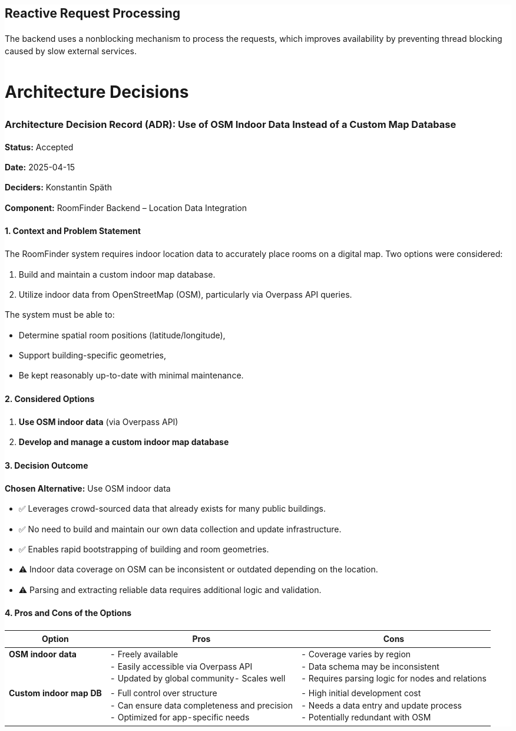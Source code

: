 ## Reactive Request Processing

The backend uses a nonblocking mechanism to process the requests, which improves availability by preventing thread blocking caused by slow external services.

# Architecture Decisions

### **Architecture Decision Record (ADR): Use of OSM Indoor Data Instead of a Custom Map Database**

**Status:** Accepted

**Date:** 2025-04-15

**Deciders:** Konstantin Späth

**Component:** RoomFinder Backend – Location Data Integration

#### **1. Context and Problem Statement**

The RoomFinder system requires indoor location data to accurately place rooms on a digital map. Two options were considered:

1. Build and maintain a custom indoor map database.

2. Utilize indoor data from OpenStreetMap (OSM), particularly via Overpass API queries.

The system must be able to:

- Determine spatial room positions (latitude/longitude),

- Support building-specific geometries,

- Be kept reasonably up-to-date with minimal maintenance.

#### **2. Considered Options**

1. **Use OSM indoor data** (via Overpass API)

2. **Develop and manage a custom indoor map database**

#### **3. Decision Outcome**

**Chosen Alternative:** Use OSM indoor data

- ✅ Leverages crowd-sourced data that already exists for many public buildings.

- ✅ No need to build and maintain our own data collection and update infrastructure.

- ✅ Enables rapid bootstrapping of building and room geometries.

- ⚠️ Indoor data coverage on OSM can be inconsistent or outdated depending on the location.

- ⚠️ Parsing and extracting reliable data requires additional logic and validation.

#### **4. Pros and Cons of the Options**

| **Option**               | **Pros**                                                                                                              | **Cons**                                                                                                               |
|--------------------------|-----------------------------------------------------------------------------------------------------------------------|------------------------------------------------------------------------------------------------------------------------|
| **OSM indoor data**      | - Freely available<br/>- Easily accessible via Overpass API<br/>- Updated by global community- Scales well            | - Coverage varies by region<br/>- Data schema may be inconsistent<br/>- Requires parsing logic for nodes and relations |
| **Custom indoor map DB** | - Full control over structure<br/>- Can ensure data completeness and precision<br/>- Optimized for app-specific needs | - High initial development cost<br/>- Needs a data entry and update process<br/>- Potentially redundant with OSM       |
